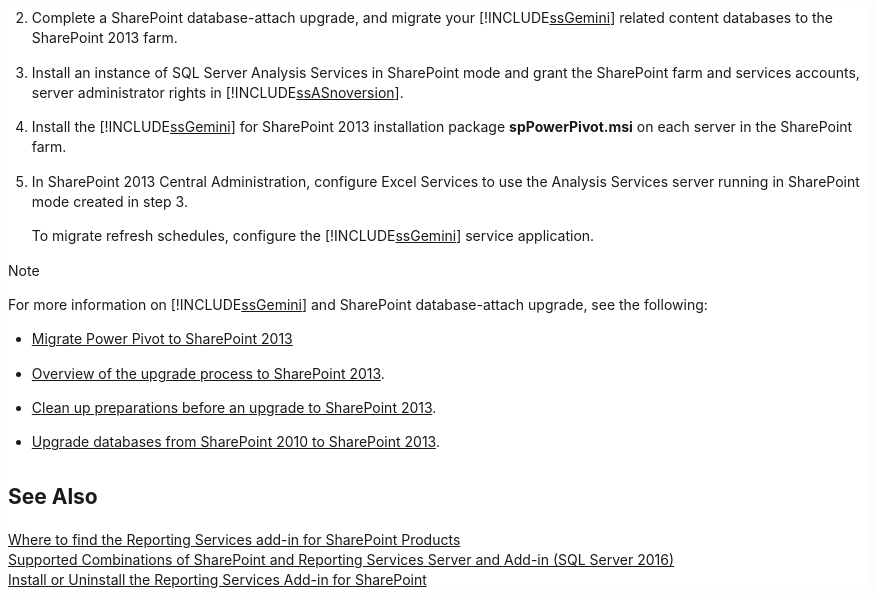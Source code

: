 2.  Complete a SharePoint database-attach upgrade, and migrate your [!INCLUDE[ssGemini](../../Topics/TopicNameContainA/tokens/ssGemini_md.md)] related content databases to the SharePoint 2013 farm.  
  
3.  Install an instance of SQL Server Analysis Services in SharePoint mode and grant the SharePoint farm and services accounts, server administrator rights in [!INCLUDE[ssASnoversion](../../Topics/TopicNameContainA/tokens/ssASnoversion_md.md)].  
  
4.  Install the [!INCLUDE[ssGemini](../../Topics/TopicNameContainA/tokens/ssGemini_md.md)] for SharePoint 2013 installation package **spPowerPivot.msi** on each server in the SharePoint farm.  
  
5.  In SharePoint 2013 Central Administration, configure Excel Services to use the Analysis Services server running in SharePoint mode created in step 3.  
  
     To migrate refresh schedules, configure the [!INCLUDE[ssGemini](../../Topics/TopicNameContainA/tokens/ssGemini_md.md)] service application.  
  
> [!NOTE]  
>  For more information on [!INCLUDE[ssGemini](../../Topics/TopicNameContainA/tokens/ssGemini_md.md)] and SharePoint database-attach upgrade, see the following:  
  
-   [Migrate Power Pivot to SharePoint 2013](../../Topics/TopicNameNotContainA/Migrate-Power-Pivot-to-SharePoint-2013.md)  
  
-   [Overview of the upgrade process to SharePoint 2013](http://go.microsoft.com/fwlink/p/?LinkId=256688).  
  
-   [Clean up preparations before an upgrade to SharePoint 2013](http://go.microsoft.com/fwlink/p/?LinkId=256689).  
  
-   [Upgrade databases from SharePoint 2010 to SharePoint 2013](http://go.microsoft.com/fwlink/p/?LinkId=256690).  
  
## See Also  
 [Where to find the Reporting Services add-in for SharePoint Products](../../Topics/TopicNameNotContainA/Where-to-find-the-Reporting-Services-add-in-for-SharePoint-Products.md)   
 [Supported Combinations of SharePoint and Reporting Services Server and Add-in (SQL Server 2016)](../../Topics/TopicNameNotContainA/Supported-Combinations-of-SharePoint-and-Reporting-Services-Server-and-Add-in--SQL-Server-2016-.md)   
 [Install or Uninstall the Reporting Services Add-in for SharePoint](../../Topics/TopicNameNotContainA/Install-or-Uninstall-the-Reporting-Services-Add-in-for-SharePoint.md)
